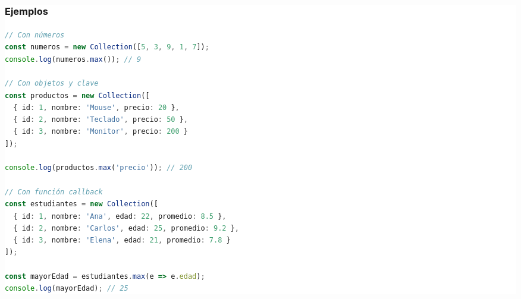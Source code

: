 ### Ejemplos

```ts
// Con números
const numeros = new Collection([5, 3, 9, 1, 7]);
console.log(numeros.max()); // 9

// Con objetos y clave
const productos = new Collection([
  { id: 1, nombre: 'Mouse', precio: 20 },
  { id: 2, nombre: 'Teclado', precio: 50 },
  { id: 3, nombre: 'Monitor', precio: 200 }
]);

console.log(productos.max('precio')); // 200

// Con función callback
const estudiantes = new Collection([
  { id: 1, nombre: 'Ana', edad: 22, promedio: 8.5 },
  { id: 2, nombre: 'Carlos', edad: 25, promedio: 9.2 },
  { id: 3, nombre: 'Elena', edad: 21, promedio: 7.8 }
]);

const mayorEdad = estudiantes.max(e => e.edad);
console.log(mayorEdad); // 25
```

